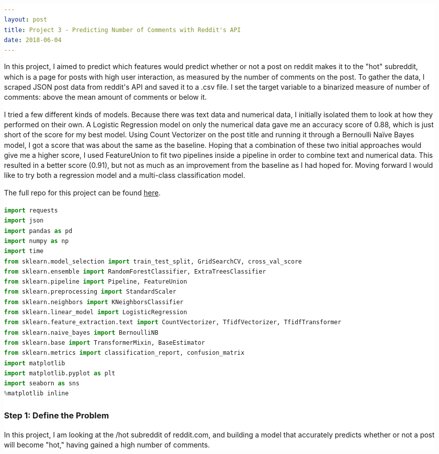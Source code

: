 ```yaml
---
layout: post
title: Project 3 - Predicting Number of Comments with Reddit's API
date: 2018-06-04
---
```

In this project, I aimed to predict which features would predict whether or not a post on reddit makes it to the "hot" subreddit, which is a page for posts with high user interaction, as measured by the number of comments on the post. To gather the data, I scraped JSON post data from reddit's API and saved it to a .csv file. I set the target variable to a binarized measure of number of comments: above the mean amount of comments or below it.

I tried a few different kinds of models. Because there was text data and numerical data, I initially isolated them to look at how they performed on their own. A Logistic Regression model on only the numerical data gave me an accuracy score of 0.88, which is just short of the score for my best model. Using Count Vectorizer on the post title and running it through a Bernoulli Naïve Bayes model, I got a score that was about the same as the baseline. Hoping that a combination of these two initial approaches would give me a higher score, I used FeatureUnion to fit two pipelines inside a pipeline in order to combine text and numerical data. This resulted in a better score (0.91), but not as much as an improvement from the baseline as I had hoped for. Moving forward I would like to try both a regression model and a multi-class classification model.  

The full repo for this project can be found [here](https://github.com/confoley/reddit_project3).

<iframe src="https://docs.google.com/presentation/d/e/2PACX-1vQKbpneBOe7Lvd4jS5L8kt7acxZmaOeafrYmhPFR6VMHvZQDuW4bEhpNdoUQz1OP-v6vtamIaT89ys9/embed?start=true&loop=true&delayms=5000" frameborder="0" width="720" height="434" allowfullscreen="true" mozallowfullscreen="true" webkitallowfullscreen="true"></iframe>


```python
import requests
import json
import pandas as pd
import numpy as np
import time
from sklearn.model_selection import train_test_split, GridSearchCV, cross_val_score
from sklearn.ensemble import RandomForestClassifier, ExtraTreesClassifier
from sklearn.pipeline import Pipeline, FeatureUnion
from sklearn.preprocessing import StandardScaler
from sklearn.neighbors import KNeighborsClassifier
from sklearn.linear_model import LogisticRegression
from sklearn.feature_extraction.text import CountVectorizer, TfidfVectorizer, TfidfTransformer
from sklearn.naive_bayes import BernoulliNB
from sklearn.base import TransformerMixin, BaseEstimator
from sklearn.metrics import classification_report, confusion_matrix
import matplotlib
import matplotlib.pyplot as plt
import seaborn as sns
%matplotlib inline
```

### Step 1: Define the Problem
In this project, I am looking at the /hot subreddit of reddit.com, and building a model that accurately predicts whether or not a post will become "hot," having gained a high number of comments.
